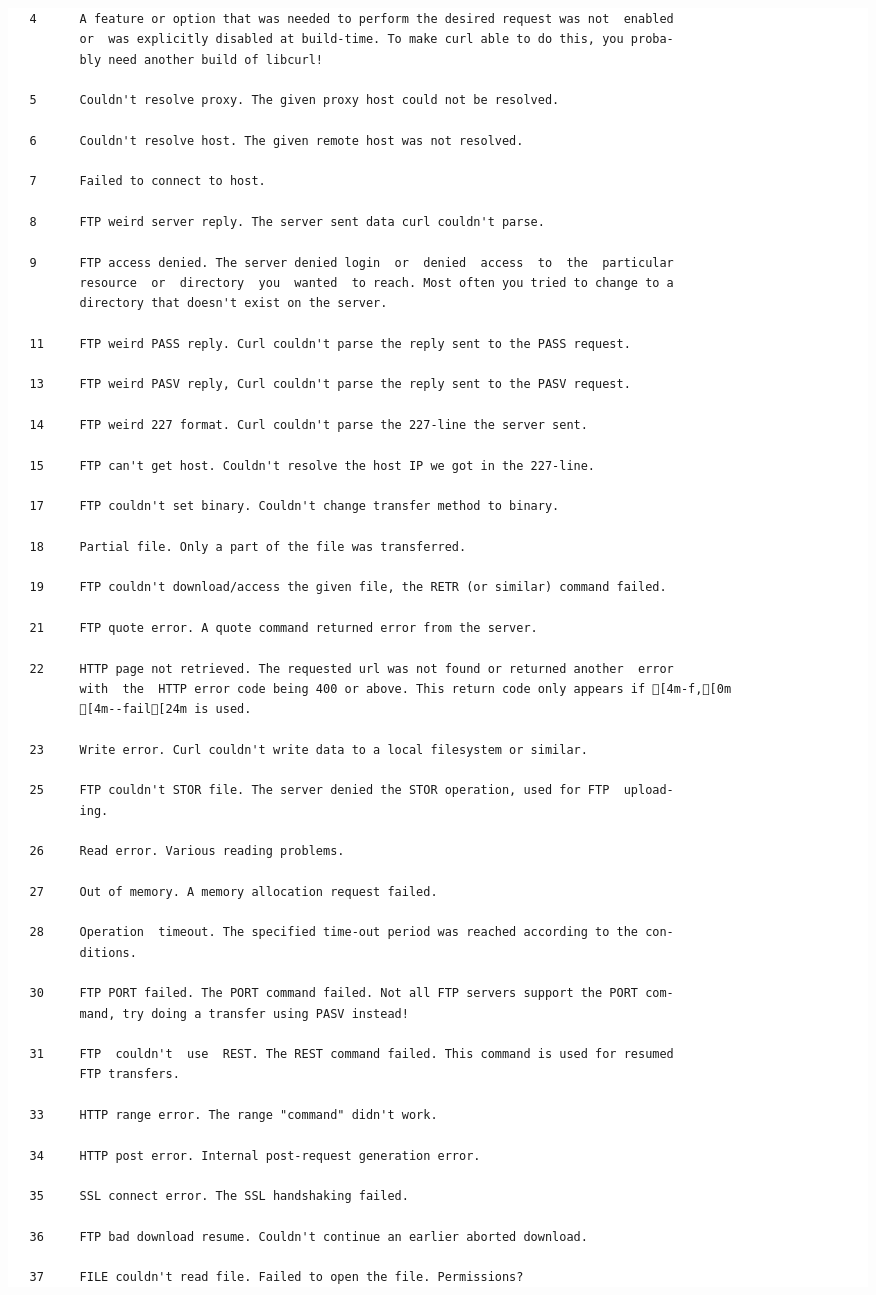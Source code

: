        4      A feature or option that was needed to perform the desired request was not  enabled
              or  was explicitly disabled at build-time. To make curl able to do this, you proba-
              bly need another build of libcurl!

       5      Couldn't resolve proxy. The given proxy host could not be resolved.

       6      Couldn't resolve host. The given remote host was not resolved.

       7      Failed to connect to host.

       8      FTP weird server reply. The server sent data curl couldn't parse.

       9      FTP access denied. The server denied login  or  denied  access  to  the  particular
              resource  or  directory  you  wanted  to reach. Most often you tried to change to a
              directory that doesn't exist on the server.

       11     FTP weird PASS reply. Curl couldn't parse the reply sent to the PASS request.

       13     FTP weird PASV reply, Curl couldn't parse the reply sent to the PASV request.

       14     FTP weird 227 format. Curl couldn't parse the 227-line the server sent.

       15     FTP can't get host. Couldn't resolve the host IP we got in the 227-line.

       17     FTP couldn't set binary. Couldn't change transfer method to binary.

       18     Partial file. Only a part of the file was transferred.

       19     FTP couldn't download/access the given file, the RETR (or similar) command failed.

       21     FTP quote error. A quote command returned error from the server.

       22     HTTP page not retrieved. The requested url was not found or returned another  error
              with  the  HTTP error code being 400 or above. This return code only appears if [4m-f,[0m
              [4m--fail[24m is used.

       23     Write error. Curl couldn't write data to a local filesystem or similar.

       25     FTP couldn't STOR file. The server denied the STOR operation, used for FTP  upload-
              ing.

       26     Read error. Various reading problems.

       27     Out of memory. A memory allocation request failed.

       28     Operation  timeout. The specified time-out period was reached according to the con-
              ditions.

       30     FTP PORT failed. The PORT command failed. Not all FTP servers support the PORT com-
              mand, try doing a transfer using PASV instead!

       31     FTP  couldn't  use  REST. The REST command failed. This command is used for resumed
              FTP transfers.

       33     HTTP range error. The range "command" didn't work.

       34     HTTP post error. Internal post-request generation error.

       35     SSL connect error. The SSL handshaking failed.

       36     FTP bad download resume. Couldn't continue an earlier aborted download.

       37     FILE couldn't read file. Failed to open the file. Permissions?
